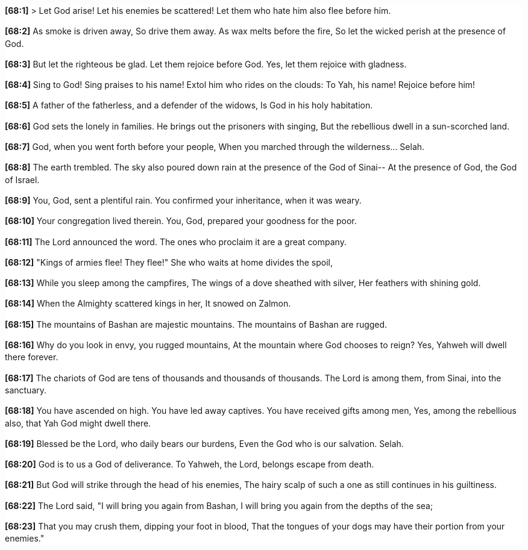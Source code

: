 **[68:1]** &gt; Let God arise! Let his enemies be scattered! Let them who hate him also flee before him.

**[68:2]** As smoke is driven away, So drive them away. As wax melts before the fire, So let the wicked perish at the presence of God.

**[68:3]** But let the righteous be glad. Let them rejoice before God. Yes, let them rejoice with gladness.

**[68:4]** Sing to God! Sing praises to his name! Extol him who rides on the clouds: To Yah, his name! Rejoice before him!

**[68:5]** A father of the fatherless, and a defender of the widows, Is God in his holy habitation.

**[68:6]** God sets the lonely in families. He brings out the prisoners with singing, But the rebellious dwell in a sun-scorched land.

**[68:7]** God, when you went forth before your people, When you marched through the wilderness... Selah.

**[68:8]** The earth trembled. The sky also poured down rain at the presence of the God of Sinai-- At the presence of God, the God of Israel.

**[68:9]** You, God, sent a plentiful rain. You confirmed your inheritance, when it was weary.

**[68:10]** Your congregation lived therein. You, God, prepared your goodness for the poor.

**[68:11]** The Lord announced the word. The ones who proclaim it are a great company.

**[68:12]** "Kings of armies flee! They flee!" She who waits at home divides the spoil,

**[68:13]** While you sleep among the campfires, The wings of a dove sheathed with silver, Her feathers with shining gold.

**[68:14]** When the Almighty scattered kings in her, It snowed on Zalmon.

**[68:15]** The mountains of Bashan are majestic mountains. The mountains of Bashan are rugged.

**[68:16]** Why do you look in envy, you rugged mountains, At the mountain where God chooses to reign? Yes, Yahweh will dwell there forever.

**[68:17]** The chariots of God are tens of thousands and thousands of thousands. The Lord is among them, from Sinai, into the sanctuary.

**[68:18]** You have ascended on high. You have led away captives. You have received gifts among men, Yes, among the rebellious also, that Yah God might dwell there.

**[68:19]** Blessed be the Lord, who daily bears our burdens, Even the God who is our salvation. Selah.

**[68:20]** God is to us a God of deliverance. To Yahweh, the Lord, belongs escape from death.

**[68:21]** But God will strike through the head of his enemies, The hairy scalp of such a one as still continues in his guiltiness.

**[68:22]** The Lord said, "I will bring you again from Bashan, I will bring you again from the depths of the sea;

**[68:23]** That you may crush them, dipping your foot in blood, That the tongues of your dogs may have their portion from your enemies."
